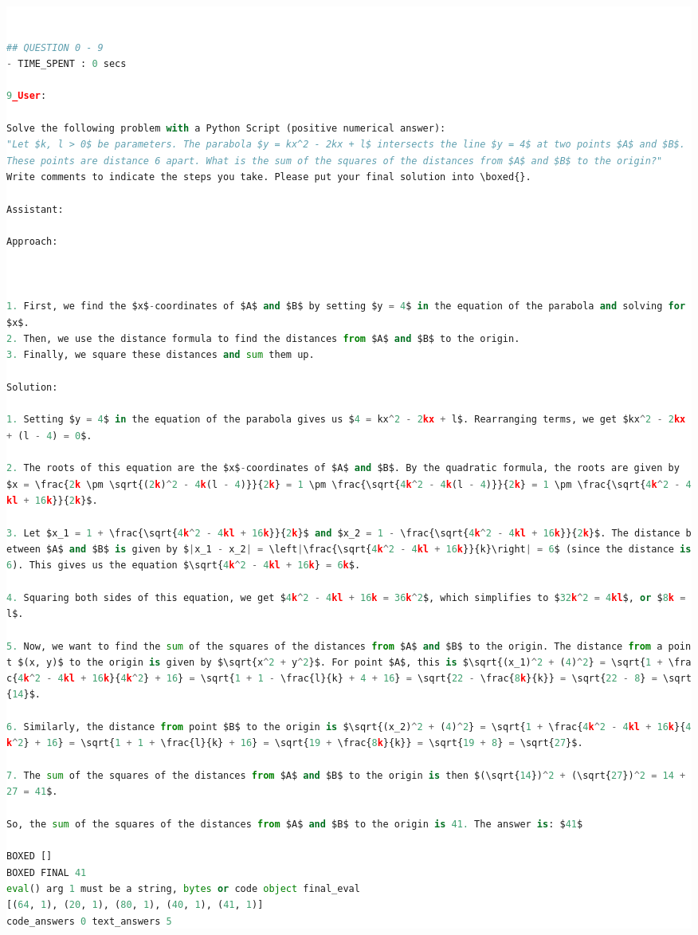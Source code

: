 ```python


## QUESTION 0 - 9 
- TIME_SPENT : 0 secs

9_User:

Solve the following problem with a Python Script (positive numerical answer):
"Let $k, l > 0$ be parameters. The parabola $y = kx^2 - 2kx + l$ intersects the line $y = 4$ at two points $A$ and $B$. These points are distance 6 apart. What is the sum of the squares of the distances from $A$ and $B$ to the origin?"
Write comments to indicate the steps you take. Please put your final solution into \boxed{}.

Assistant:

Approach:



1. First, we find the $x$-coordinates of $A$ and $B$ by setting $y = 4$ in the equation of the parabola and solving for $x$.
2. Then, we use the distance formula to find the distances from $A$ and $B$ to the origin.
3. Finally, we square these distances and sum them up.

Solution:

1. Setting $y = 4$ in the equation of the parabola gives us $4 = kx^2 - 2kx + l$. Rearranging terms, we get $kx^2 - 2kx + (l - 4) = 0$.

2. The roots of this equation are the $x$-coordinates of $A$ and $B$. By the quadratic formula, the roots are given by $x = \frac{2k \pm \sqrt{(2k)^2 - 4k(l - 4)}}{2k} = 1 \pm \frac{\sqrt{4k^2 - 4k(l - 4)}}{2k} = 1 \pm \frac{\sqrt{4k^2 - 4kl + 16k}}{2k}$.

3. Let $x_1 = 1 + \frac{\sqrt{4k^2 - 4kl + 16k}}{2k}$ and $x_2 = 1 - \frac{\sqrt{4k^2 - 4kl + 16k}}{2k}$. The distance between $A$ and $B$ is given by $|x_1 - x_2| = \left|\frac{\sqrt{4k^2 - 4kl + 16k}}{k}\right| = 6$ (since the distance is 6). This gives us the equation $\sqrt{4k^2 - 4kl + 16k} = 6k$.

4. Squaring both sides of this equation, we get $4k^2 - 4kl + 16k = 36k^2$, which simplifies to $32k^2 = 4kl$, or $8k = l$.

5. Now, we want to find the sum of the squares of the distances from $A$ and $B$ to the origin. The distance from a point $(x, y)$ to the origin is given by $\sqrt{x^2 + y^2}$. For point $A$, this is $\sqrt{(x_1)^2 + (4)^2} = \sqrt{1 + \frac{4k^2 - 4kl + 16k}{4k^2} + 16} = \sqrt{1 + 1 - \frac{l}{k} + 4 + 16} = \sqrt{22 - \frac{8k}{k}} = \sqrt{22 - 8} = \sqrt{14}$.

6. Similarly, the distance from point $B$ to the origin is $\sqrt{(x_2)^2 + (4)^2} = \sqrt{1 + \frac{4k^2 - 4kl + 16k}{4k^2} + 16} = \sqrt{1 + 1 + \frac{l}{k} + 16} = \sqrt{19 + \frac{8k}{k}} = \sqrt{19 + 8} = \sqrt{27}$.

7. The sum of the squares of the distances from $A$ and $B$ to the origin is then $(\sqrt{14})^2 + (\sqrt{27})^2 = 14 + 27 = 41$.

So, the sum of the squares of the distances from $A$ and $B$ to the origin is 41. The answer is: $41$

BOXED []
BOXED FINAL 41
eval() arg 1 must be a string, bytes or code object final_eval
[(64, 1), (20, 1), (80, 1), (40, 1), (41, 1)]
code_answers 0 text_answers 5


```
